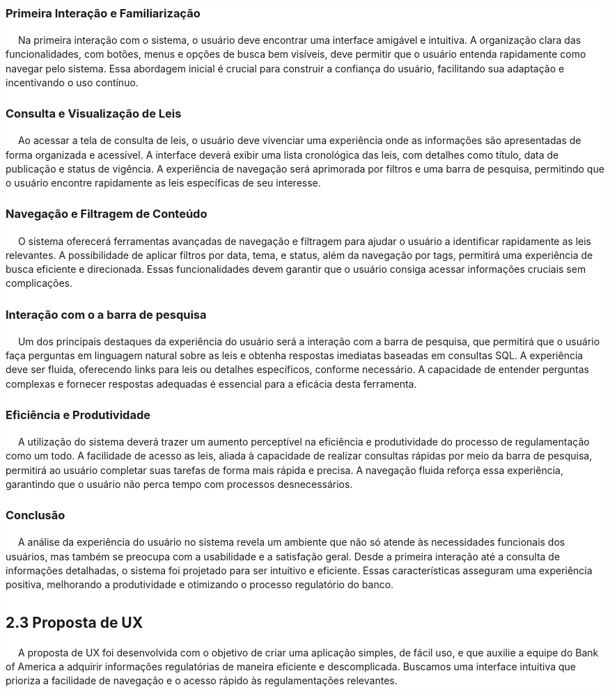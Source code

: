 ### Primeira Interação e Familiarização

&emsp; Na primeira interação com o sistema, o usuário deve encontrar uma interface amigável e intuitiva. A organização clara das funcionalidades, com botões, menus e opções de busca bem visíveis, deve permitir que o usuário entenda rapidamente como navegar pelo sistema. Essa abordagem inicial é crucial para construir a confiança do usuário, facilitando sua adaptação e incentivando o uso contínuo.

### Consulta e Visualização de Leis

&emsp; Ao acessar a tela de consulta de leis, o usuário deve vivenciar uma experiência onde as informações são apresentadas de forma organizada e acessível. A interface deverá exibir uma lista cronológica das leis, com detalhes como título, data de publicação e status de vigência. A experiência de navegação será aprimorada por filtros e uma barra de pesquisa, permitindo que o usuário encontre rapidamente as leis específicas de seu interesse.

### Navegação e Filtragem de Conteúdo

&emsp; O sistema oferecerá ferramentas avançadas de navegação e filtragem para ajudar o usuário a identificar rapidamente as leis relevantes. A possibilidade de aplicar filtros por data, tema, e status, além da navegação por tags, permitirá uma experiência de busca eficiente e direcionada. Essas funcionalidades devem garantir que o usuário consiga acessar informações cruciais sem complicações.

### Interação com o a barra de pesquisa

&emsp; Um dos principais destaques da experiência do usuário será a interação com a barra de pesquisa, que permitirá que o usuário faça perguntas em linguagem natural sobre as leis e obtenha respostas imediatas baseadas em consultas SQL. A experiência deve ser fluida, oferecendo links para leis ou detalhes específicos, conforme necessário. A capacidade de entender perguntas complexas e fornecer respostas adequadas é essencial para a eficácia desta ferramenta.

### Eficiência e Produtividade

&emsp; A utilização do sistema deverá trazer um aumento perceptível na eficiência e produtividade do processo de regulamentação como um todo. A facilidade de acesso as leis, aliada à capacidade de realizar consultas rápidas por meio da barra de pesquisa, permitirá ao usuário completar suas tarefas de forma mais rápida e precisa. A navegação fluida reforça essa experiência, garantindo que o usuário não perca tempo com processos desnecessários.

### Conclusão

&emsp; A análise da experiência do usuário no sistema revela um ambiente que não só atende às necessidades funcionais dos usuários, mas também se preocupa com a usabilidade e a satisfação geral. Desde a primeira interação até a consulta de informações detalhadas, o sistema foi projetado para ser intuitivo e eficiente. Essas características asseguram uma experiência positiva, melhorando a produtividade e otimizando o processo regulatório do banco.

## 2.3 Proposta de UX

&emsp; A proposta de UX foi desenvolvida com o objetivo de criar uma aplicação simples, de fácil uso, e que auxilie a equipe do Bank of America a adquirir informações regulatórias de maneira eficiente e descomplicada. Buscamos uma interface intuitiva que prioriza a facilidade de navegação e o acesso rápido às regulamentações relevantes.
